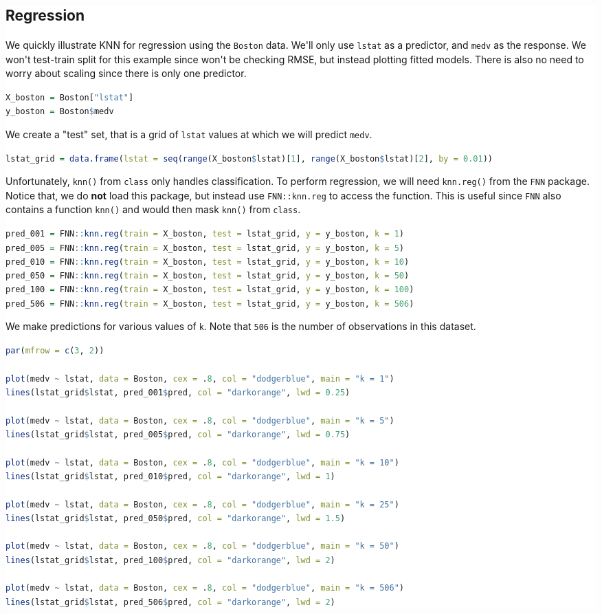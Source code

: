 
## Regression

We quickly illustrate KNN for regression using the `Boston` data. We'll only use `lstat` as a predictor, and `medv` as the response. We won't test-train split for this example since won't be checking RMSE, but instead plotting fitted models. There is also no need to worry about scaling since there is only one predictor.


```r
X_boston = Boston["lstat"]
y_boston = Boston$medv
```

We create a "test" set, that is a grid of `lstat` values at which we will predict `medv`.


```r
lstat_grid = data.frame(lstat = seq(range(X_boston$lstat)[1], range(X_boston$lstat)[2], by = 0.01))
```

Unfortunately, `knn()` from `class` only handles classification. To perform regression, we will need `knn.reg()` from the `FNN` package. Notice that, we do **not** load this package, but instead use `FNN::knn.reg` to access the function. This is useful since `FNN` also contains a function `knn()` and would then mask `knn()` from `class`.


```r
pred_001 = FNN::knn.reg(train = X_boston, test = lstat_grid, y = y_boston, k = 1)
pred_005 = FNN::knn.reg(train = X_boston, test = lstat_grid, y = y_boston, k = 5)
pred_010 = FNN::knn.reg(train = X_boston, test = lstat_grid, y = y_boston, k = 10)
pred_050 = FNN::knn.reg(train = X_boston, test = lstat_grid, y = y_boston, k = 50)
pred_100 = FNN::knn.reg(train = X_boston, test = lstat_grid, y = y_boston, k = 100)
pred_506 = FNN::knn.reg(train = X_boston, test = lstat_grid, y = y_boston, k = 506)
```

We make predictions for various values of `k`. Note that `506` is the number of observations in this dataset.


```r
par(mfrow = c(3, 2))

plot(medv ~ lstat, data = Boston, cex = .8, col = "dodgerblue", main = "k = 1")
lines(lstat_grid$lstat, pred_001$pred, col = "darkorange", lwd = 0.25)

plot(medv ~ lstat, data = Boston, cex = .8, col = "dodgerblue", main = "k = 5")
lines(lstat_grid$lstat, pred_005$pred, col = "darkorange", lwd = 0.75)

plot(medv ~ lstat, data = Boston, cex = .8, col = "dodgerblue", main = "k = 10")
lines(lstat_grid$lstat, pred_010$pred, col = "darkorange", lwd = 1)

plot(medv ~ lstat, data = Boston, cex = .8, col = "dodgerblue", main = "k = 25")
lines(lstat_grid$lstat, pred_050$pred, col = "darkorange", lwd = 1.5)

plot(medv ~ lstat, data = Boston, cex = .8, col = "dodgerblue", main = "k = 50")
lines(lstat_grid$lstat, pred_100$pred, col = "darkorange", lwd = 2)

plot(medv ~ lstat, data = Boston, cex = .8, col = "dodgerblue", main = "k = 506")
lines(lstat_grid$lstat, pred_506$pred, col = "darkorange", lwd = 2)
```
